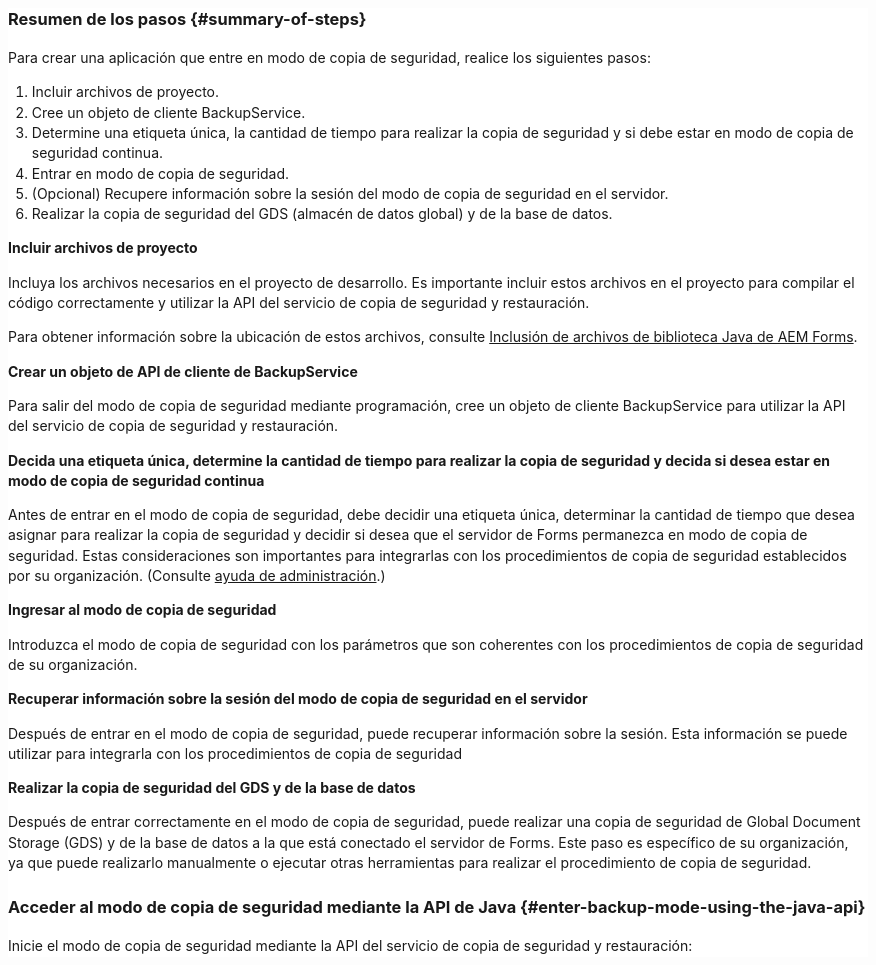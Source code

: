 ### Resumen de los pasos {#summary-of-steps}

Para crear una aplicación que entre en modo de copia de seguridad, realice los siguientes pasos:

1. Incluir archivos de proyecto.
1. Cree un objeto de cliente BackupService.
1. Determine una etiqueta única, la cantidad de tiempo para realizar la copia de seguridad y si debe estar en modo de copia de seguridad continua.
1. Entrar en modo de copia de seguridad.
1. (Opcional) Recupere información sobre la sesión del modo de copia de seguridad en el servidor.
1. Realizar la copia de seguridad del GDS (almacén de datos global) y de la base de datos.

**Incluir archivos de proyecto**

Incluya los archivos necesarios en el proyecto de desarrollo. Es importante incluir estos archivos en el proyecto para compilar el código correctamente y utilizar la API del servicio de copia de seguridad y restauración.

Para obtener información sobre la ubicación de estos archivos, consulte [Inclusión de archivos de biblioteca Java de AEM Forms](/help/forms/developing/invoking-aem-forms-using-java.md#including-aem-forms-java-library-files).

**Crear un objeto de API de cliente de BackupService**

Para salir del modo de copia de seguridad mediante programación, cree un objeto de cliente BackupService para utilizar la API del servicio de copia de seguridad y restauración.

**Decida una etiqueta única, determine la cantidad de tiempo para realizar la copia de seguridad y decida si desea estar en modo de copia de seguridad continua**

Antes de entrar en el modo de copia de seguridad, debe decidir una etiqueta única, determinar la cantidad de tiempo que desea asignar para realizar la copia de seguridad y decidir si desea que el servidor de Forms permanezca en modo de copia de seguridad. Estas consideraciones son importantes para integrarlas con los procedimientos de copia de seguridad establecidos por su organización. (Consulte [ayuda de administración](https://www.adobe.com/go/learn_aemforms_admin_63).)

**Ingresar al modo de copia de seguridad**

Introduzca el modo de copia de seguridad con los parámetros que son coherentes con los procedimientos de copia de seguridad de su organización.

**Recuperar información sobre la sesión del modo de copia de seguridad en el servidor**

Después de entrar en el modo de copia de seguridad, puede recuperar información sobre la sesión. Esta información se puede utilizar para integrarla con los procedimientos de copia de seguridad

**Realizar la copia de seguridad del GDS y de la base de datos**

Después de entrar correctamente en el modo de copia de seguridad, puede realizar una copia de seguridad de Global Document Storage (GDS) y de la base de datos a la que está conectado el servidor de Forms. Este paso es específico de su organización, ya que puede realizarlo manualmente o ejecutar otras herramientas para realizar el procedimiento de copia de seguridad.

### Acceder al modo de copia de seguridad mediante la API de Java {#enter-backup-mode-using-the-java-api}

Inicie el modo de copia de seguridad mediante la API del servicio de copia de seguridad y restauración:
